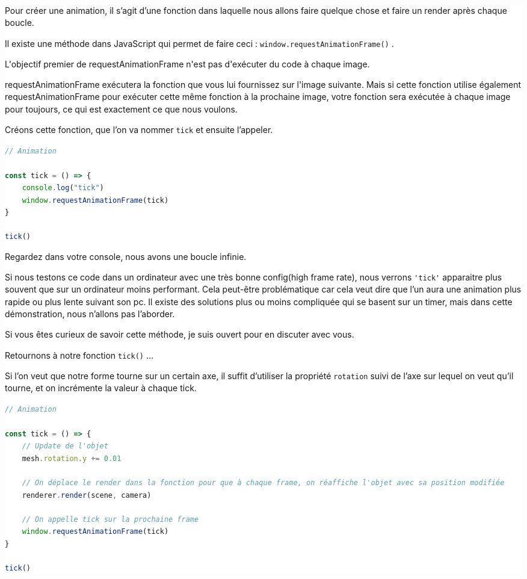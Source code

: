 Pour créer une animation, il s’agit d’une fonction dans laquelle nous allons faire quelque chose et faire un render après chaque boucle.

Il existe une méthode dans JavaScript qui permet de faire ceci : `window.requestAnimationFrame()` .

L'objectif premier de requestAnimationFrame n'est pas d'exécuter du code à chaque image.

requestAnimationFrame exécutera la fonction que vous lui fournissez sur l'image suivante. Mais si cette fonction utilise également requestAnimationFrame pour exécuter cette même fonction à la prochaine image, votre fonction sera exécutée à chaque image pour toujours, ce qui est exactement ce que nous voulons.

Créons cette fonction, que l’on va nommer `tick`  et ensuite l’appeler. 

```jsx
// Animation

const tick = () => {
	console.log("tick")
	window.requestAnimationFrame(tick)
}

tick()
```

Regardez dans votre console, nous avons une boucle infinie.

Si nous testons ce code dans un ordinateur avec une très bonne config(high frame rate), nous verrons `'tick'` apparaitre plus souvent que sur un ordinateur moins performant. Cela peut-être problématique car cela veut dire que l’un aura une animation plus rapide ou plus lente suivant son pc. Il existe des solutions plus ou moins compliquée qui se basent sur un timer, mais dans cette démonstration, nous n’allons pas l’aborder. 

Si vous êtes curieux de savoir cette méthode, je suis ouvert pour en discuter avec vous. 

Retournons à notre fonction `tick()` …

Si l’on veut que notre forme tourne sur un certain axe, il suffit d’utiliser la propriété `rotation` suivi de l’axe sur lequel on veut qu’il tourne, et on incrémente la valeur à chaque tick.

```jsx
// Animation

const tick = () => {
	// Update de l'objet
	mesh.rotation.y += 0.01
	
	// On déplace le render dans la fonction pour que à chaque frame, on réaffiche l'objet avec sa position modifiée
	renderer.render(scene, camera)
	
	// On appelle tick sur la prochaine frame
	window.requestAnimationFrame(tick)
}

tick()
```
